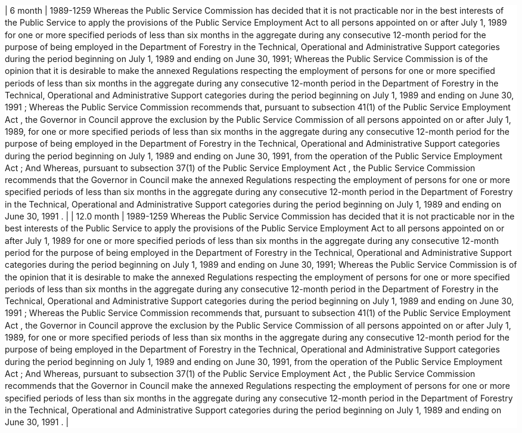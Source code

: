 | 6 month    | 1989-1259 Whereas the Public Service Commission has decided that it is not practicable nor in the best interests of the Public Service to apply the provisions of the  Public Service Employment Act  to all persons appointed on or after July 1, 1989 for one or more specified periods of less than six months in the aggregate during any consecutive 12-month period for the purpose of being employed in the Department of Forestry in the Technical, Operational and Administrative Support categories during the period beginning on July 1, 1989 and ending on June 30, 1991; Whereas the Public Service Commission is of the opinion that it is desirable to make the annexed  Regulations respecting the employment of persons for one or more specified periods of less than six months in the aggregate during any consecutive 12-month period in the Department of Forestry in the Technical, Operational and Administrative Support categories during the period beginning on July 1, 1989 and ending on June 30, 1991 ; Whereas the Public Service Commission recommends that, pursuant to subsection 41(1) of the  Public Service Employment Act , the Governor in Council approve the exclusion by the Public Service Commission of all persons appointed on or after July 1, 1989, for one or more specified periods of less than six months in the aggregate during any consecutive 12-month period for the purpose of being employed in the Department of Forestry in the Technical, Operational and Administrative Support categories during the period beginning on July 1, 1989 and ending on June 30, 1991, from the operation of the  Public Service Employment Act ; And Whereas, pursuant to subsection 37(1) of the  Public Service Employment Act , the Public Service Commission recommends that the Governor in Council make the annexed  Regulations respecting the employment of persons for one or more specified periods of less than six months in the aggregate during any consecutive 12-month period in the Department of Forestry in the Technical, Operational and Administrative Support categories during the period beginning on July 1, 1989 and ending on June 30, 1991 . |
| 12.0 month | 1989-1259 Whereas the Public Service Commission has decided that it is not practicable nor in the best interests of the Public Service to apply the provisions of the  Public Service Employment Act  to all persons appointed on or after July 1, 1989 for one or more specified periods of less than six months in the aggregate during any consecutive 12-month period for the purpose of being employed in the Department of Forestry in the Technical, Operational and Administrative Support categories during the period beginning on July 1, 1989 and ending on June 30, 1991; Whereas the Public Service Commission is of the opinion that it is desirable to make the annexed  Regulations respecting the employment of persons for one or more specified periods of less than six months in the aggregate during any consecutive 12-month period in the Department of Forestry in the Technical, Operational and Administrative Support categories during the period beginning on July 1, 1989 and ending on June 30, 1991 ; Whereas the Public Service Commission recommends that, pursuant to subsection 41(1) of the  Public Service Employment Act , the Governor in Council approve the exclusion by the Public Service Commission of all persons appointed on or after July 1, 1989, for one or more specified periods of less than six months in the aggregate during any consecutive 12-month period for the purpose of being employed in the Department of Forestry in the Technical, Operational and Administrative Support categories during the period beginning on July 1, 1989 and ending on June 30, 1991, from the operation of the  Public Service Employment Act ; And Whereas, pursuant to subsection 37(1) of the  Public Service Employment Act , the Public Service Commission recommends that the Governor in Council make the annexed  Regulations respecting the employment of persons for one or more specified periods of less than six months in the aggregate during any consecutive 12-month period in the Department of Forestry in the Technical, Operational and Administrative Support categories during the period beginning on July 1, 1989 and ending on June 30, 1991 . |